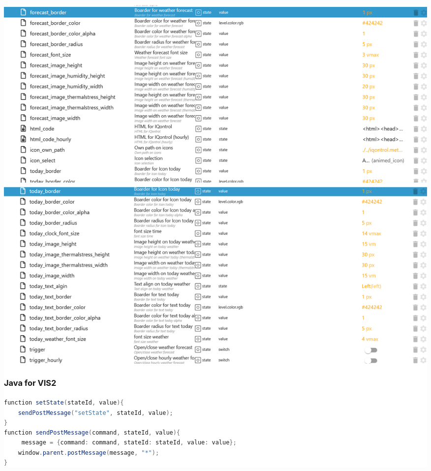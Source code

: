![wweather_states_html_2.png](img/weather_states_html_2.png)</br>
![wweather_states_html_3.png](img/weather_states_html_3.png)

### Java for VIS2

```java
function setState(stateId, value){
    sendPostMessage("setState", stateId, value);
}
function sendPostMessage(command, stateId, value){
     message = {command: command, stateId: stateId, value: value};
    window.parent.postMessage(message, "*");
}
```

